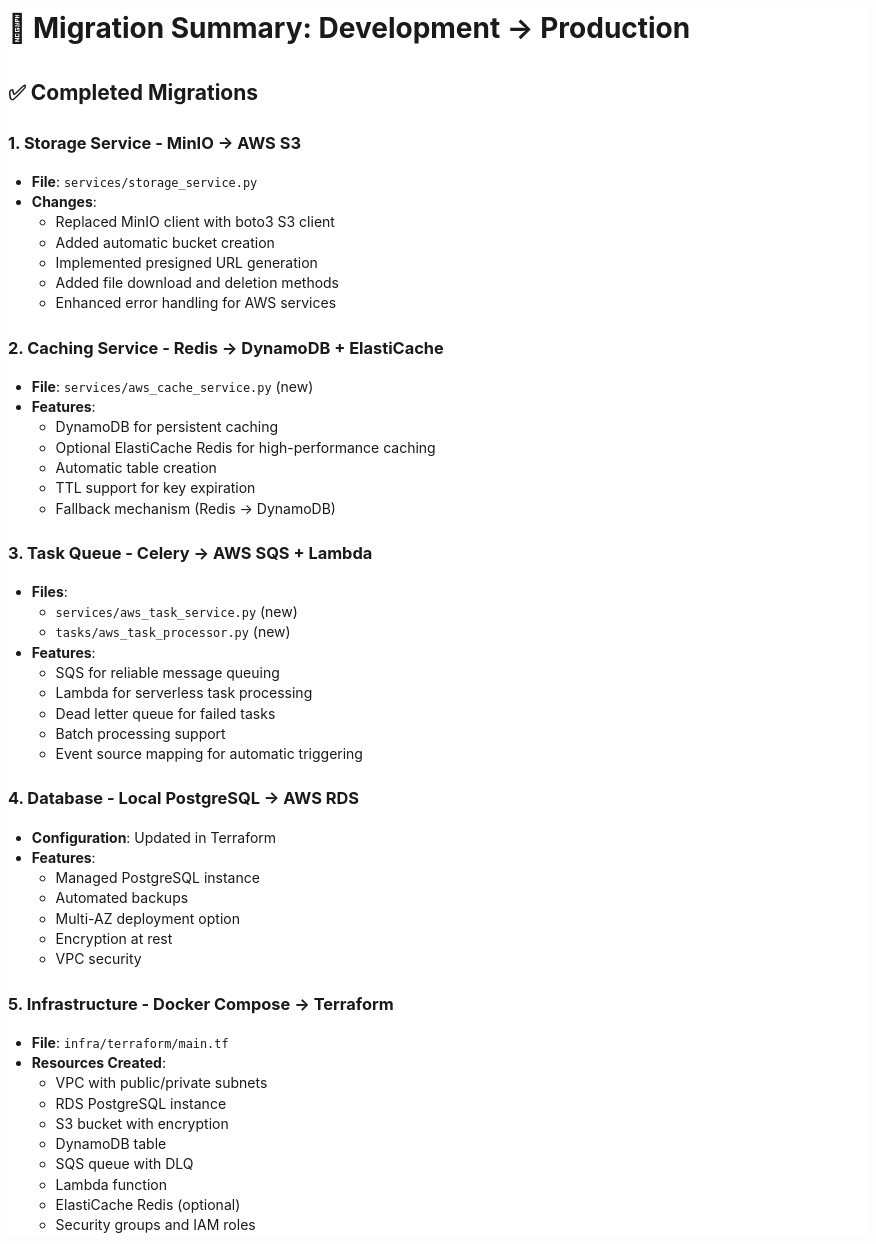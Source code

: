 # 🔄 Migration Summary: Development → Production

## ✅ Completed Migrations

### 1. **Storage Service** - MinIO → AWS S3
- **File**: `services/storage_service.py`
- **Changes**:
  - Replaced MinIO client with boto3 S3 client
  - Added automatic bucket creation
  - Implemented presigned URL generation
  - Added file download and deletion methods
  - Enhanced error handling for AWS services

### 2. **Caching Service** - Redis → DynamoDB + ElastiCache
- **File**: `services/aws_cache_service.py` (new)
- **Features**:
  - DynamoDB for persistent caching
  - Optional ElastiCache Redis for high-performance caching
  - Automatic table creation
  - TTL support for key expiration
  - Fallback mechanism (Redis → DynamoDB)

### 3. **Task Queue** - Celery → AWS SQS + Lambda
- **Files**: 
  - `services/aws_task_service.py` (new)
  - `tasks/aws_task_processor.py` (new)
- **Features**:
  - SQS for reliable message queuing
  - Lambda for serverless task processing
  - Dead letter queue for failed tasks
  - Batch processing support
  - Event source mapping for automatic triggering

### 4. **Database** - Local PostgreSQL → AWS RDS
- **Configuration**: Updated in Terraform
- **Features**:
  - Managed PostgreSQL instance
  - Automated backups
  - Multi-AZ deployment option
  - Encryption at rest
  - VPC security

### 5. **Infrastructure** - Docker Compose → Terraform
- **File**: `infra/terraform/main.tf`
- **Resources Created**:
  - VPC with public/private subnets
  - RDS PostgreSQL instance
  - S3 bucket with encryption
  - DynamoDB table
  - SQS queue with DLQ
  - Lambda function
  - ElastiCache Redis (optional)
  - Security groups and IAM roles
